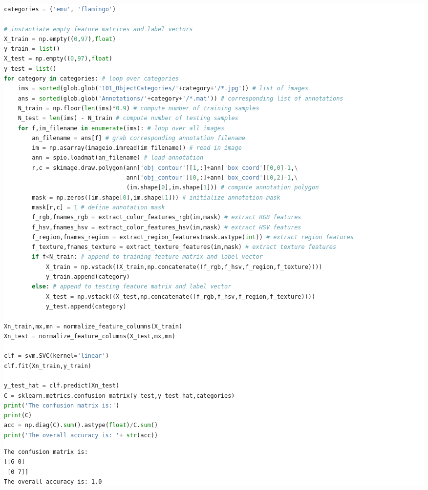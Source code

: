 ```python
categories = ('emu', 'flamingo') 

# instantiate empty feature matrices and label vectors
X_train = np.empty((0,97),float)
y_train = list()
X_test = np.empty((0,97),float)
y_test = list()
for category in categories: # loop over categories
    ims = sorted(glob.glob('101_ObjectCategories/'+category+'/*.jpg')) # list of images 
    ans = sorted(glob.glob('Annotations/'+category+'/*.mat')) # corresponding list of annotations
    N_train = np.floor(len(ims)*0.9) # compute number of training samples
    N_test = len(ims) - N_train # compute number of testing samples
    for f,im_filename in enumerate(ims): # loop over all images
        an_filename = ans[f] # grab corresponding annotation filename
        im = np.asarray(imageio.imread(im_filename)) # read in image
        ann = spio.loadmat(an_filename) # load annotation
        r,c = skimage.draw.polygon(ann['obj_contour'][1,:]+ann['box_coord'][0,0]-1,\
                                   ann['obj_contour'][0,:]+ann['box_coord'][0,2]-1,\
                                   (im.shape[0],im.shape[1])) # compute annotation polygon
        mask = np.zeros((im.shape[0],im.shape[1])) # initialize annotation mask
        mask[r,c] = 1 # define annotation mask
        f_rgb,fnames_rgb = extract_color_features_rgb(im,mask) # extract RGB features
        f_hsv,fnames_hsv = extract_color_features_hsv(im,mask) # extract HSV features
        f_region,fnames_region = extract_region_features(mask.astype(int)) # extract region features
        f_texture,fnames_texture = extract_texture_features(im,mask) # extract texture features
        if f<N_train: # append to training feature matrix and label vector
            X_train = np.vstack((X_train,np.concatenate((f_rgb,f_hsv,f_region,f_texture))))
            y_train.append(category)
        else: # append to testing feature matrix and label vector
            X_test = np.vstack((X_test,np.concatenate((f_rgb,f_hsv,f_region,f_texture))))
            y_test.append(category)
            
Xn_train,mx,mn = normalize_feature_columns(X_train)
Xn_test = normalize_feature_columns(X_test,mx,mn)

clf = svm.SVC(kernel='linear')
clf.fit(Xn_train,y_train)

y_test_hat = clf.predict(Xn_test)
C = sklearn.metrics.confusion_matrix(y_test,y_test_hat,categories)
print('The confusion matrix is:')
print(C)
acc = np.diag(C).sum().astype(float)/C.sum()
print('The overall accuracy is: '+ str(acc))
```

    The confusion matrix is:
    [[6 0]
     [0 7]]
    The overall accuracy is: 1.0
